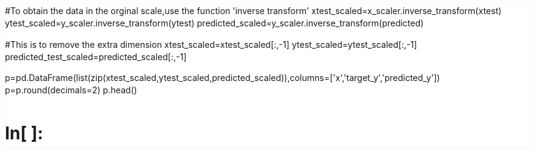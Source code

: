 #To obtain the data in the orginal scale,use the function 'inverse transform'
xtest_scaled=x_scaler.inverse_transform(xtest)
ytest_scaled=y_scaler.inverse_transform(ytest)
predicted_scaled=y_scaler.inverse_transform(predicted)

#This is to remove the extra dimension
xtest_scaled=xtest_scaled[:,-1]
ytest_scaled=ytest_scaled[:,-1]
predicted_test_scaled=predicted_scaled[:,-1]

p=pd.DataFrame(list(zip(xtest_scaled,ytest_scaled,predicted_scaled)),columns=['x','target_y','predicted_y'])
p=p.round(decimals=2)
p.head()


# In[ ]:




